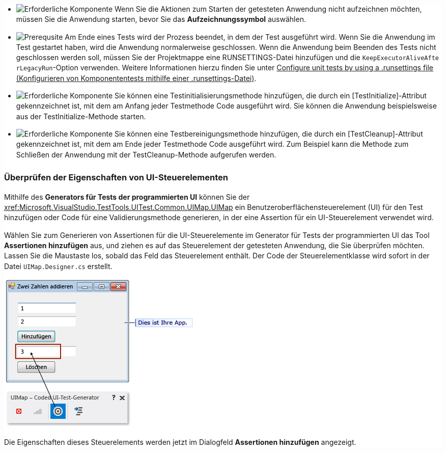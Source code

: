 -   ![Erforderliche Komponente](../test/media/prereq.png "Prereq") Wenn Sie die Aktionen zum Starten der getesteten Anwendung nicht aufzeichnen möchten, müssen Sie die Anwendung starten, bevor Sie das **Aufzeichnungssymbol** auswählen.  
  
-   ![Prerequsite](../test/media/prereq.png "Prereq") Am Ende eines Tests wird der Prozess beendet, in dem der Test ausgeführt wird. Wenn Sie die Anwendung im Test gestartet haben, wird die Anwendung normalerweise geschlossen.  Wenn die Anwendung beim Beenden des Tests nicht geschlossen werden soll, müssen Sie der Projektmappe eine RUNSETTINGS-Datei hinzufügen und die `KeepExecutorAliveAfterLegacyRun`-Option verwenden. Weitere Informationen hierzu finden Sie unter [Configure unit tests by using a .runsettings file (Konfigurieren von Komponententests mithilfe einer .runsettings-Datei)](../test/configure-unit-tests-by-using-a-dot-runsettings-file.md).  
  
-   ![Erforderliche Komponente](../test/media/prereq.png "Prereq") Sie können eine Testinitialisierungsmethode hinzufügen, die durch ein [TestInitialize]-Attribut gekennzeichnet ist, mit dem am Anfang jeder Testmethode Code ausgeführt wird. Sie können die Anwendung beispielsweise aus der TestInitialize-Methode starten.  
  
-   ![Erforderliche Komponente](../test/media/prereq.png "Prereq") Sie können eine Testbereinigungsmethode hinzufügen, die durch ein [TestCleanup]-Attribut gekennzeichnet ist, mit dem am Ende jeder Testmethode Code ausgeführt wird. Zum Beispiel kann die Methode zum Schließen der Anwendung mit der TestCleanup-Methode aufgerufen werden.  
  
###  <a name="VerifyingCodeUsingCUITGenerateAssertions"></a> Überprüfen der Eigenschaften von UI-Steuerelementen  
 Mithilfe des **Generators für Tests der programmierten UI** können Sie der <xref:Microsoft.VisualStudio.TestTools.UITest.Common.UIMap.UIMap> ein Benutzeroberflächensteuerelement (UI) für den Test hinzufügen oder Code für eine Validierungsmethode generieren, in der eine Assertion für ein UI-Steuerelement verwendet wird.  
  
 Wählen Sie zum Generieren von Assertionen für die UI-Steuerelemente im Generator für Tests der programmierten UI das Tool **Assertionen hinzufügen** aus, und ziehen es auf das Steuerelement der getesteten Anwendung, die Sie überprüfen möchten. Lassen Sie die Maustaste los, sobald das Feld das Steuerelement enthält. Der Code der Steuerelementklasse wird sofort in der Datei `UIMap.Designer.cs` erstellt.  
  
 ![Testzielelement der programmierten UI](../test/media/codedui_1.png "CodedUI_1")  
  
 Die Eigenschaften dieses Steuerelements werden jetzt im Dialogfeld **Assertionen hinzufügen** angezeigt.  
  
